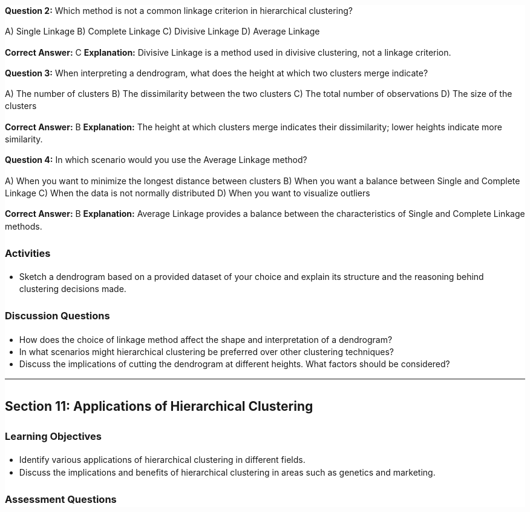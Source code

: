 **Question 2:** Which method is not a common linkage criterion in hierarchical clustering?

  A) Single Linkage
  B) Complete Linkage
  C) Divisive Linkage
  D) Average Linkage

**Correct Answer:** C
**Explanation:** Divisive Linkage is a method used in divisive clustering, not a linkage criterion.

**Question 3:** When interpreting a dendrogram, what does the height at which two clusters merge indicate?

  A) The number of clusters
  B) The dissimilarity between the two clusters
  C) The total number of observations
  D) The size of the clusters

**Correct Answer:** B
**Explanation:** The height at which clusters merge indicates their dissimilarity; lower heights indicate more similarity.

**Question 4:** In which scenario would you use the Average Linkage method?

  A) When you want to minimize the longest distance between clusters
  B) When you want a balance between Single and Complete Linkage
  C) When the data is not normally distributed
  D) When you want to visualize outliers

**Correct Answer:** B
**Explanation:** Average Linkage provides a balance between the characteristics of Single and Complete Linkage methods.

### Activities
- Sketch a dendrogram based on a provided dataset of your choice and explain its structure and the reasoning behind clustering decisions made.

### Discussion Questions
- How does the choice of linkage method affect the shape and interpretation of a dendrogram?
- In what scenarios might hierarchical clustering be preferred over other clustering techniques?
- Discuss the implications of cutting the dendrogram at different heights. What factors should be considered?

---

## Section 11: Applications of Hierarchical Clustering

### Learning Objectives
- Identify various applications of hierarchical clustering in different fields.
- Discuss the implications and benefits of hierarchical clustering in areas such as genetics and marketing.

### Assessment Questions
